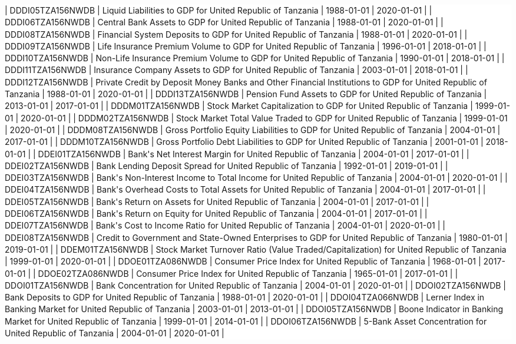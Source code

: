| DDDI05TZA156NWDB    | Liquid Liabilities to GDP for United Republic of Tanzania                                                                                  | 1988-01-01          | 2020-01-01        |
| DDDI06TZA156NWDB    | Central Bank Assets to GDP for United Republic of Tanzania                                                                                 | 1988-01-01          | 2020-01-01        |
| DDDI08TZA156NWDB    | Financial System Deposits to GDP for United Republic of Tanzania                                                                           | 1988-01-01          | 2020-01-01        |
| DDDI09TZA156NWDB    | Life Insurance Premium Volume to GDP for United Republic of Tanzania                                                                       | 1996-01-01          | 2018-01-01        |
| DDDI10TZA156NWDB    | Non-Life Insurance Premium Volume to GDP for United Republic of Tanzania                                                                   | 1990-01-01          | 2018-01-01        |
| DDDI11TZA156NWDB    | Insurance Company Assets to GDP for United Republic of Tanzania                                                                            | 2003-01-01          | 2018-01-01        |
| DDDI12TZA156NWDB    | Private Credit by Deposit Money Banks and Other Financial Institutions to GDP for United Republic of Tanzania                              | 1988-01-01          | 2020-01-01        |
| DDDI13TZA156NWDB    | Pension Fund Assets to GDP for United Republic of Tanzania                                                                                 | 2013-01-01          | 2017-01-01        |
| DDDM01TZA156NWDB    | Stock Market Capitalization to GDP for United Republic of Tanzania                                                                         | 1999-01-01          | 2020-01-01        |
| DDDM02TZA156NWDB    | Stock Market Total Value Traded to GDP for United Republic of Tanzania                                                                     | 1999-01-01          | 2020-01-01        |
| DDDM08TZA156NWDB    | Gross Portfolio Equity Liabilities to GDP for United Republic of Tanzania                                                                  | 2004-01-01          | 2017-01-01        |
| DDDM10TZA156NWDB    | Gross Portfolio Debt Liabilities to GDP for United Republic of Tanzania                                                                    | 2001-01-01          | 2018-01-01        |
| DDEI01TZA156NWDB    | Bank's Net Interest Margin for United Republic of Tanzania                                                                                 | 2004-01-01          | 2017-01-01        |
| DDEI02TZA156NWDB    | Bank Lending Deposit Spread for United Republic of Tanzania                                                                                | 1992-01-01          | 2019-01-01        |
| DDEI03TZA156NWDB    | Bank's Non-Interest Income to Total Income for United Republic of Tanzania                                                                 | 2004-01-01          | 2020-01-01        |
| DDEI04TZA156NWDB    | Bank's Overhead Costs to Total Assets for United Republic of Tanzania                                                                      | 2004-01-01          | 2017-01-01        |
| DDEI05TZA156NWDB    | Bank's Return on Assets for United Republic of Tanzania                                                                                    | 2004-01-01          | 2017-01-01        |
| DDEI06TZA156NWDB    | Bank's Return on Equity for United Republic of Tanzania                                                                                    | 2004-01-01          | 2017-01-01        |
| DDEI07TZA156NWDB    | Bank's Cost to Income Ratio for United Republic of Tanzania                                                                                | 2004-01-01          | 2020-01-01        |
| DDEI08TZA156NWDB    | Credit to Government and State-Owned Enterprises to GDP for United Republic of Tanzania                                                    | 1980-01-01          | 2019-01-01        |
| DDEM01TZA156NWDB    | Stock Market Turnover Ratio (Value Traded/Capitalization) for United Republic of Tanzania                                                  | 1999-01-01          | 2020-01-01        |
| DDOE01TZA086NWDB    | Consumer Price Index for United Republic of Tanzania                                                                                       | 1968-01-01          | 2017-01-01        |
| DDOE02TZA086NWDB    | Consumer Price Index for United Republic of Tanzania                                                                                       | 1965-01-01          | 2017-01-01        |
| DDOI01TZA156NWDB    | Bank Concentration for United Republic of Tanzania                                                                                         | 2004-01-01          | 2020-01-01        |
| DDOI02TZA156NWDB    | Bank Deposits to GDP for United Republic of Tanzania                                                                                       | 1988-01-01          | 2020-01-01        |
| DDOI04TZA066NWDB    | Lerner Index in Banking Market for United Republic of Tanzania                                                                             | 2003-01-01          | 2013-01-01        |
| DDOI05TZA156NWDB    | Boone Indicator in Banking Market for United Republic of Tanzania                                                                          | 1999-01-01          | 2014-01-01        |
| DDOI06TZA156NWDB    | 5-Bank Asset Concentration for United Republic of Tanzania                                                                                 | 2004-01-01          | 2020-01-01        |